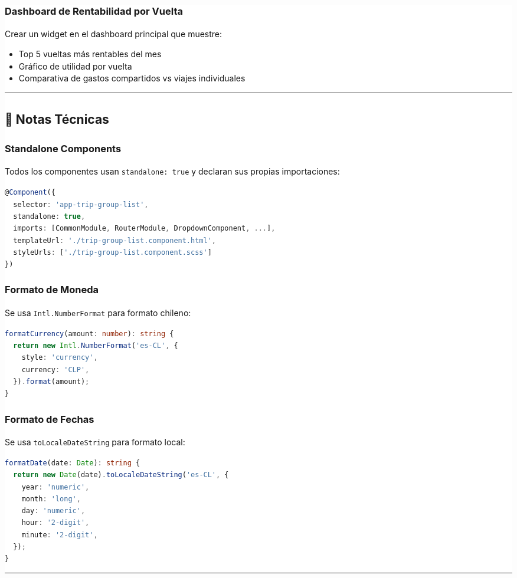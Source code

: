 ### Dashboard de Rentabilidad por Vuelta

Crear un widget en el dashboard principal que muestre:
- Top 5 vueltas más rentables del mes
- Gráfico de utilidad por vuelta
- Comparativa de gastos compartidos vs viajes individuales

---

## 📝 Notas Técnicas

### Standalone Components

Todos los componentes usan `standalone: true` y declaran sus propias importaciones:
```typescript
@Component({
  selector: 'app-trip-group-list',
  standalone: true,
  imports: [CommonModule, RouterModule, DropdownComponent, ...],
  templateUrl: './trip-group-list.component.html',
  styleUrls: ['./trip-group-list.component.scss']
})
```

### Formato de Moneda

Se usa `Intl.NumberFormat` para formato chileno:
```typescript
formatCurrency(amount: number): string {
  return new Intl.NumberFormat('es-CL', {
    style: 'currency',
    currency: 'CLP',
  }).format(amount);
}
```

### Formato de Fechas

Se usa `toLocaleDateString` para formato local:
```typescript
formatDate(date: Date): string {
  return new Date(date).toLocaleDateString('es-CL', {
    year: 'numeric',
    month: 'long',
    day: 'numeric',
    hour: '2-digit',
    minute: '2-digit',
  });
}
```

---

